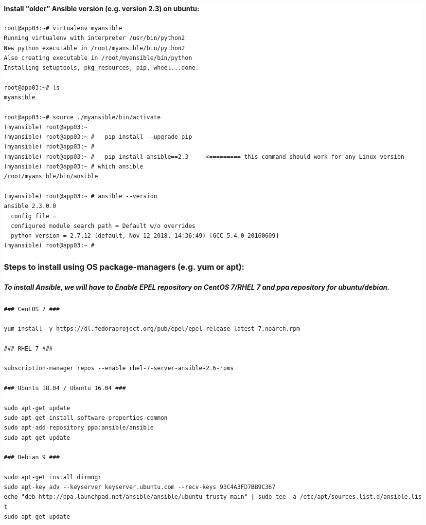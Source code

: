 

#### Install "older" Ansible version (e.g. version 2.3) on ubuntu:

```
root@app03:~# virtualenv myansible
Running virtualenv with interpreter /usr/bin/python2
New python executable in /root/myansible/bin/python2
Also creating executable in /root/myansible/bin/python
Installing setuptools, pkg_resources, pip, wheel...done.

root@app03:~# ls
myansible

root@app03:~# source ./myansible/bin/activate
(myansible) root@app03:~ 
(myansible) root@app03:~ #   pip install --upgrade pip
(myansible) root@app03:~ #  
(myansible) root@app03:~ #   pip install ansible==2.3     <========= this command should work for any Linux version
(myansible) root@app03:~ # which ansible
/root/myansible/bin/ansible

(myansible) root@app03:~ # ansible --version
ansible 2.3.0.0
  config file =
  configured module search path = Default w/o overrides
  python version = 2.7.12 (default, Nov 12 2018, 14:36:49) [GCC 5.4.0 20160609]
(myansible) root@app03:~ #
```



### Steps to install using OS package-managers (e.g. yum or apt):

##### To install Ansible, we will have to Enable EPEL repository on CentOS 7/RHEL 7 and ppa repository for ubuntu/debian.

```
### CentOS 7 ###

yum install -y https://dl.fedoraproject.org/pub/epel/epel-release-latest-7.noarch.rpm

### RHEL 7 ###

subscription-manager repos --enable rhel-7-server-ansible-2.6-rpms

### Ubuntu 18.04 / Ubuntu 16.04 ###

sudo apt-get update
sudo apt-get install software-properties-common 
sudo apt-add-repository ppa:ansible/ansible
sudo apt-get update 

### Debian 9 ###

sudo apt-get install dirmngr
sudo apt-key adv --keyserver keyserver.ubuntu.com --recv-keys 93C4A3FD7BB9C367
echo "deb http://ppa.launchpad.net/ansible/ansible/ubuntu trusty main" | sudo tee -a /etc/apt/sources.list.d/ansible.list
sudo apt-get update
```
